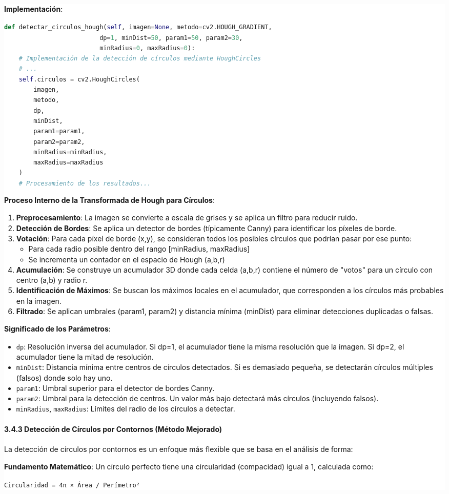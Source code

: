 **Implementación**:
```python
def detectar_circulos_hough(self, imagen=None, metodo=cv2.HOUGH_GRADIENT, 
                          dp=1, minDist=50, param1=50, param2=30, 
                          minRadius=0, maxRadius=0):
    # Implementación de la detección de círculos mediante HoughCircles
    # ...
    self.circulos = cv2.HoughCircles(
        imagen, 
        metodo, 
        dp, 
        minDist, 
        param1=param1,
        param2=param2,
        minRadius=minRadius,
        maxRadius=maxRadius
    )
    # Procesamiento de los resultados...
```

**Proceso Interno de la Transformada de Hough para Círculos**:
1. **Preprocesamiento**: La imagen se convierte a escala de grises y se aplica un filtro para reducir ruido.
2. **Detección de Bordes**: Se aplica un detector de bordes (típicamente Canny) para identificar los píxeles de borde.
3. **Votación**: Para cada píxel de borde (x,y), se consideran todos los posibles círculos que podrían pasar por ese punto:
   - Para cada radio posible dentro del rango [minRadius, maxRadius]
   - Se incrementa un contador en el espacio de Hough (a,b,r)
4. **Acumulación**: Se construye un acumulador 3D donde cada celda (a,b,r) contiene el número de "votos" para un círculo con centro (a,b) y radio r.
5. **Identificación de Máximos**: Se buscan los máximos locales en el acumulador, que corresponden a los círculos más probables en la imagen.
6. **Filtrado**: Se aplican umbrales (param1, param2) y distancia mínima (minDist) para eliminar detecciones duplicadas o falsas.

**Significado de los Parámetros**:
- `dp`: Resolución inversa del acumulador. Si dp=1, el acumulador tiene la misma resolución que la imagen. Si dp=2, el acumulador tiene la mitad de resolución.
- `minDist`: Distancia mínima entre centros de círculos detectados. Si es demasiado pequeña, se detectarán círculos múltiples (falsos) donde solo hay uno.
- `param1`: Umbral superior para el detector de bordes Canny.
- `param2`: Umbral para la detección de centros. Un valor más bajo detectará más círculos (incluyendo falsos).
- `minRadius`, `maxRadius`: Límites del radio de los círculos a detectar.

#### 3.4.3 Detección de Círculos por Contornos (Método Mejorado)

La detección de círculos por contornos es un enfoque más flexible que se basa en el análisis de forma:

**Fundamento Matemático**: Un círculo perfecto tiene una circularidad (compacidad) igual a 1, calculada como:
```
Circularidad = 4π × Área / Perímetro²
```
